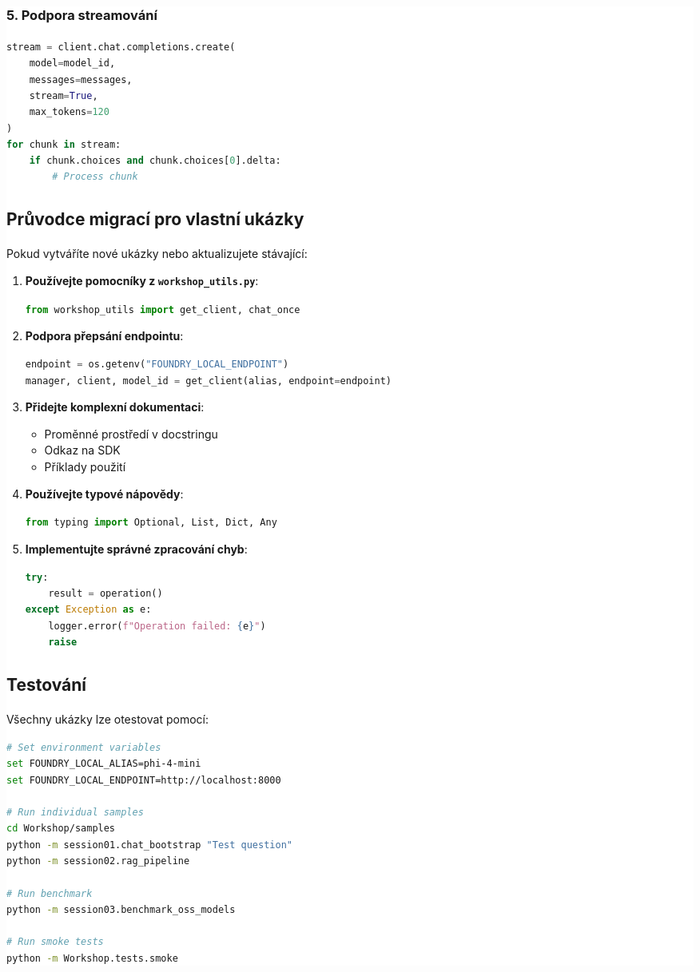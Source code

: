 ### 5. Podpora streamování
```python
stream = client.chat.completions.create(
    model=model_id,
    messages=messages,
    stream=True,
    max_tokens=120
)
for chunk in stream:
    if chunk.choices and chunk.choices[0].delta:
        # Process chunk
```

## Průvodce migrací pro vlastní ukázky

Pokud vytváříte nové ukázky nebo aktualizujete stávající:

1. **Používejte pomocníky z `workshop_utils.py`**:
   ```python
   from workshop_utils import get_client, chat_once
   ```

2. **Podpora přepsání endpointu**:
   ```python
   endpoint = os.getenv("FOUNDRY_LOCAL_ENDPOINT")
   manager, client, model_id = get_client(alias, endpoint=endpoint)
   ```

3. **Přidejte komplexní dokumentaci**:
   - Proměnné prostředí v docstringu
   - Odkaz na SDK
   - Příklady použití

4. **Používejte typové nápovědy**:
   ```python
   from typing import Optional, List, Dict, Any
   ```

5. **Implementujte správné zpracování chyb**:
   ```python
   try:
       result = operation()
   except Exception as e:
       logger.error(f"Operation failed: {e}")
       raise
   ```

## Testování

Všechny ukázky lze otestovat pomocí:

```bash
# Set environment variables
set FOUNDRY_LOCAL_ALIAS=phi-4-mini
set FOUNDRY_LOCAL_ENDPOINT=http://localhost:8000

# Run individual samples
cd Workshop/samples
python -m session01.chat_bootstrap "Test question"
python -m session02.rag_pipeline

# Run benchmark
python -m session03.benchmark_oss_models

# Run smoke tests
python -m Workshop.tests.smoke
```

